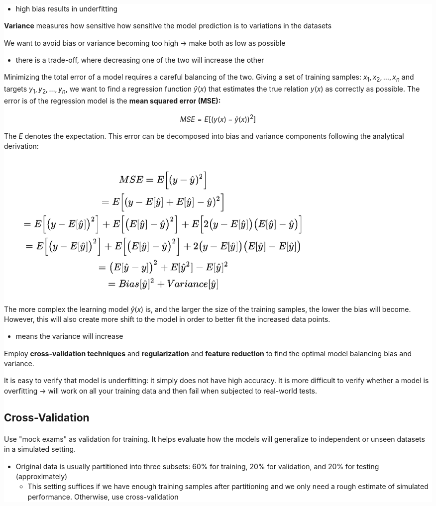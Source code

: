 - high bias results in underfitting

**Variance** measures how sensitive how sensitive the model prediction is to variations in the datasets

We want to avoid bias or variance becoming too high → make both as low as possible

- there is a trade-off, where decreasing one of the two will increase the other

Minimizing the total error of a model requires a careful balancing of the two. Giving a set of training samples: $x_1, x_2,\dots,x_n$ and targets $y_1,y_2,\dots,y_n$, we want to find a regression function $\hat{y}(x)$  that estimates the true relation $y(x)$ as correctly as possible. The error is of the regression model is the **mean squared error (MSE):** 

$$
MSE=E[(y(x)-\hat{y}(x))^2]
$$

The $E$ denotes the expectation. This error can be decomposed into bias and variance components following the analytical derivation: 

![Untitled](ch1_images/Untitled%206.png)

The more complex the learning model $\hat{y}(x)$ is, and the larger the size of the training samples, the lower the bias will become. However, this will also create more shift to the model in order to better fit the increased data points. 

- means the variance will increase

Employ **cross-validation techniques** and **regularization** and **feature reduction** to find the optimal model balancing bias and variance. 

It is easy to verify that model is underfitting: it simply does not have high accuracy. It is more difficult to verify whether a model is overfitting → will work on all your training data and then fail when subjected to real-world tests.

## Cross-Validation

Use "mock exams" as validation for training. It helps evaluate how the models will generalize to independent or unseen datasets in a simulated setting.

- Original data is usually partitioned into three subsets: 60% for training, 20% for validation, and 20% for testing (approximately)
    - This setting suffices if we have enough training samples after partitioning and we only need a rough estimate of simulated performance. Otherwise, use cross-validation
